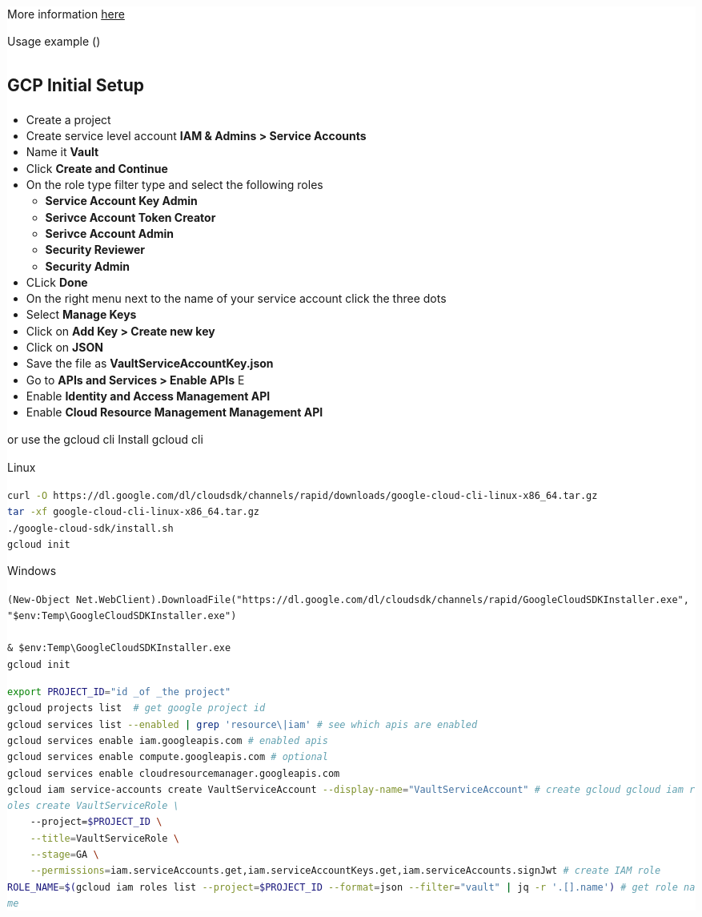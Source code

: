 More information [here](https://developer.hashicorp.com/vault/tutorials/auth-methods/gcp-auth-method)

Usage example
()

## GCP Initial Setup

- Create a project
- Create service level account **IAM & Admins > Service Accounts**
- Name it **Vault**
- Click **Create and Continue**
- On the role type filter type and select the following roles
  - **Service Account Key Admin**
  - **Serivce Account Token Creator**
  - **Serivce Account Admin**
  - **Security Reviewer**
  - **Security Admin**
- CLick **Done**
- On the right menu next to the name of your service account click the three dots
- Select **Manage Keys**
- Click on **Add Key > Create new key**
- Click on **JSON**
- Save the file as **VaultServiceAccountKey.json**
- Go to **APIs and Services > Enable APIs** E
- Enable **Identity and Access Management API**
- Enable **Cloud Resource Management Management API**

or use the gcloud cli
Install gcloud cli

Linux

```bash
curl -O https://dl.google.com/dl/cloudsdk/channels/rapid/downloads/google-cloud-cli-linux-x86_64.tar.gz
tar -xf google-cloud-cli-linux-x86_64.tar.gz
./google-cloud-sdk/install.sh
gcloud init
```

Windows

```poweshell
(New-Object Net.WebClient).DownloadFile("https://dl.google.com/dl/cloudsdk/channels/rapid/GoogleCloudSDKInstaller.exe", "$env:Temp\GoogleCloudSDKInstaller.exe")

& $env:Temp\GoogleCloudSDKInstaller.exe
gcloud init
```

```bash
export PROJECT_ID="id _of _the project"
gcloud projects list  # get google project id
gcloud services list --enabled | grep 'resource\|iam' # see which apis are enabled
gcloud services enable iam.googleapis.com # enabled apis
gcloud services enable compute.googleapis.com # optional
gcloud services enable cloudresourcemanager.googleapis.com
gcloud iam service-accounts create VaultServiceAccount --display-name="VaultServiceAccount" # create gcloud gcloud iam roles create VaultServiceRole \
    --project=$PROJECT_ID \
    --title=VaultServiceRole \
    --stage=GA \
    --permissions=iam.serviceAccounts.get,iam.serviceAccountKeys.get,iam.serviceAccounts.signJwt # create IAM role
ROLE_NAME=$(gcloud iam roles list --project=$PROJECT_ID --format=json --filter="vault" | jq -r '.[].name') # get role name
```